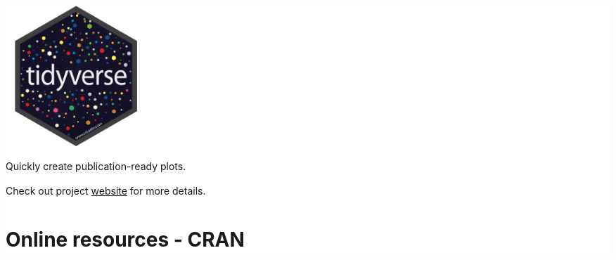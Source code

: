 <img src="presentation-main-illustrations/logo-tidyverse.jpg" width=200 height=200>
</div>

Quickly create publication-ready plots.

Check out project [website](https://ggplot2.tidyverse.org) for more details.

Online resources - CRAN
================
